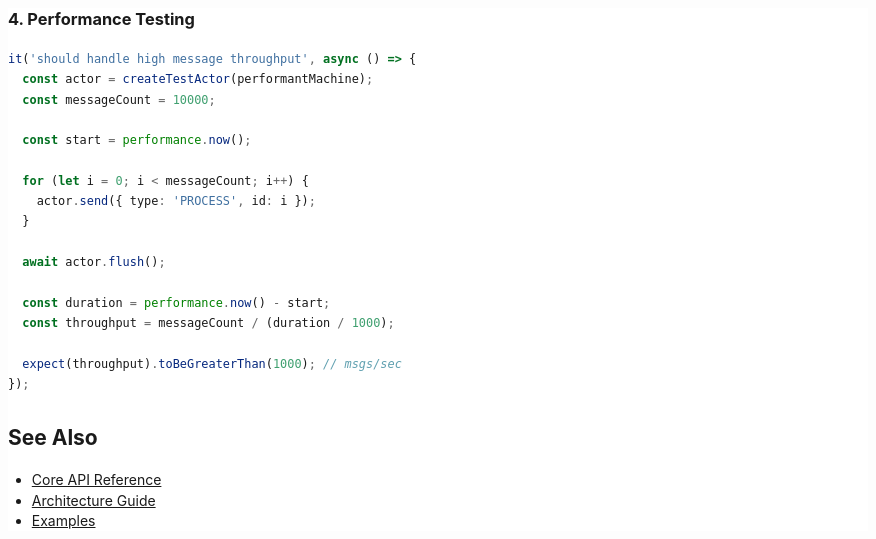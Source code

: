 ### 4. Performance Testing
```typescript
it('should handle high message throughput', async () => {
  const actor = createTestActor(performantMachine);
  const messageCount = 10000;
  
  const start = performance.now();
  
  for (let i = 0; i < messageCount; i++) {
    actor.send({ type: 'PROCESS', id: i });
  }
  
  await actor.flush();
  
  const duration = performance.now() - start;
  const throughput = messageCount / (duration / 1000);
  
  expect(throughput).toBeGreaterThan(1000); // msgs/sec
});
```

## See Also

- [Core API Reference](./API.md)
- [Architecture Guide](./architecture.md)
- [Examples](../examples/testing/)